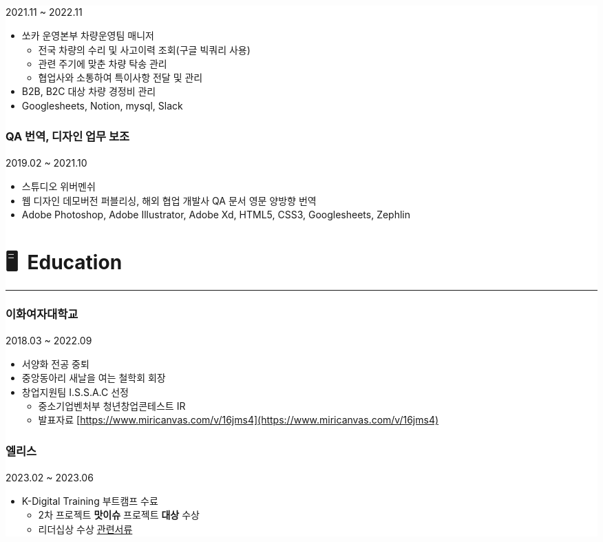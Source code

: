 2021.11 ~ 2022.11

- 쏘카 운영본부 차량운영팀 매니저
  - 전국 차량의 수리 및 사고이력 조회(구글 빅쿼리 사용)
  - 관련 주기에 맞춘 차량 탁송 관리
  - 협업사와 소통하여 특이사항 전달 및 관리
- B2B, B2C 대상 차량 경정비 관리
- Googlesheets, Notion, mysql, Slack

### QA 번역, 디자인 업무 보조

2019.02 ~ 2021.10

- 스튜디오 위버멘쉬
- 웹 디자인 데모버전 퍼블리싱, 해외 협업 개발사 QA 문서 영문 양방향 번역
- Adobe Photoshop, Adobe Illustrator, Adobe Xd, HTML5, CSS3, Googlesheets, Zephlin

# 🖥  Education

---

### 이화여자대학교

2018.03 ~ 2022.09

- 서양화 전공 중퇴
- 중앙동아리 새날을 여는 철학회 회장
- 창업지원팀 I.S.S.A.C 선정
  - 중소기업벤처부 청년창업콘테스트 IR  
  - 발표자료 [https://www.miricanvas.com/v/16jms4](https://www.miricanvas.com/v/16jms4)
  


  
### 엘리스

2023.02 ~ 2023.06

- K-Digital Training 부트캠프 수료
  - 2차 프로젝트 **맛이슈** 프로젝트 **대상** 수상
  - 리더십상 수상
    [관련서류](https://www.notion.so/2fbacaf898b24e77aa8d3e85ef26f750?pvs=21)
